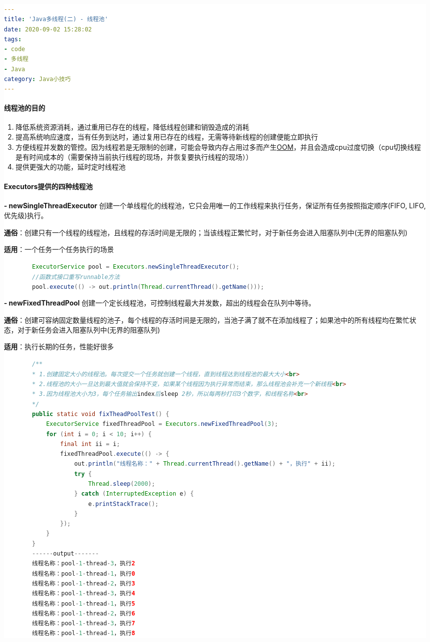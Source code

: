 ```yaml
---
title: 'Java多线程(二) - 线程池'
date: 2020-09-02 15:28:02
tags: 
- code 
- 多线程
- Java
category: Java小技巧
---
```


#### 线程池的目的
1. 降低系统资源消耗，通过重用已存在的线程，降低线程创建和销毁造成的消耗
1. 提高系统响应速度，当有任务到达时，通过复用已存在的线程，无需等待新线程的创建便能立即执行
1. 方便线程并发数的管控。因为线程若是无限制的创建，可能会导致内存占用过多而产生[OOM](https://blog.csdn.net/xlgen157387/article/details/78298840 "OOM")，并且会造成cpu过度切换（cpu切换线程是有时间成本的（需要保持当前执行线程的现场，并恢复要执行线程的现场））
1. 提供更强大的功能，延时定时线程池

#### Executors提供的四种线程池
**- newSingleThreadExecutor**
创建一个单线程化的线程池，它只会用唯一的工作线程来执行任务，保证所有任务按照指定顺序(FIFO, LIFO, 优先级)执行。
	
**通俗**：创建只有一个线程的线程池，且线程的存活时间是无限的；当该线程正繁忙时，对于新任务会进入阻塞队列中(无界的阻塞队列)
	
**适用**：一个任务一个任务执行的场景
``` Java 
        ExecutorService pool = Executors.newSingleThreadExecutor();
        //函数式接口重写runnable方法
        pool.execute(() -> out.println(Thread.currentThread().getName()));
```
**- newFixedThreadPool**
创建一个定长线程池，可控制线程最大并发数，超出的线程会在队列中等待。
	
**通俗**：创建可容纳固定数量线程的池子，每个线程的存活时间是无限的，当池子满了就不在添加线程了；如果池中的所有线程均在繁忙状态，对于新任务会进入阻塞队列中(无界的阻塞队列)
	
**适用**：执行长期的任务，性能好很多
``` Java 
		/**
		* 1.创建固定大小的线程池。每次提交一个任务就创建一个线程，直到线程达到线程池的最大大小<br>
		* 2.线程池的大小一旦达到最大值就会保持不变，如果某个线程因为执行异常而结束，那么线程池会补充一个新线程<br>
		* 3.因为线程池大小为3，每个任务输出index后sleep 2秒，所以每两秒打印3个数字，和线程名称<br>
		*/
		public static void fixTheadPoolTest() {
			ExecutorService fixedThreadPool = Executors.newFixedThreadPool(3);
			for (int i = 0; i < 10; i++) {
				final int ii = i;
				fixedThreadPool.execute(() -> {
					out.println("线程名称：" + Thread.currentThread().getName() + "，执行" + ii);
					try {
						Thread.sleep(2000);
					} catch (InterruptedException e) {
						e.printStackTrace();
					}
				});
			}
		}
		------output-------
		线程名称：pool-1-thread-3，执行2
		线程名称：pool-1-thread-1，执行0
		线程名称：pool-1-thread-2，执行3
		线程名称：pool-1-thread-3，执行4
		线程名称：pool-1-thread-1，执行5
		线程名称：pool-1-thread-2，执行6
		线程名称：pool-1-thread-3，执行7
		线程名称：pool-1-thread-1，执行8
```